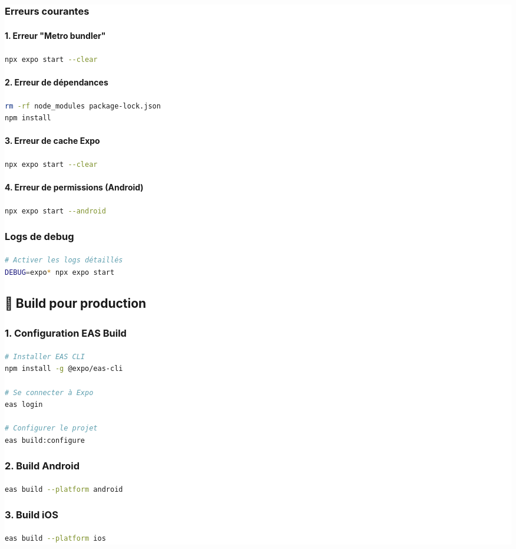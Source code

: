 ### Erreurs courantes

#### 1. Erreur "Metro bundler"
```bash
npx expo start --clear
```

#### 2. Erreur de dépendances
```bash
rm -rf node_modules package-lock.json
npm install
```

#### 3. Erreur de cache Expo
```bash
npx expo start --clear
```

#### 4. Erreur de permissions (Android)
```bash
npx expo start --android
```

### Logs de debug
```bash
# Activer les logs détaillés
DEBUG=expo* npx expo start
```

## 📱 Build pour production

### 1. Configuration EAS Build
```bash
# Installer EAS CLI
npm install -g @expo/eas-cli

# Se connecter à Expo
eas login

# Configurer le projet
eas build:configure
```

### 2. Build Android
```bash
eas build --platform android
```

### 3. Build iOS
```bash
eas build --platform ios
```
